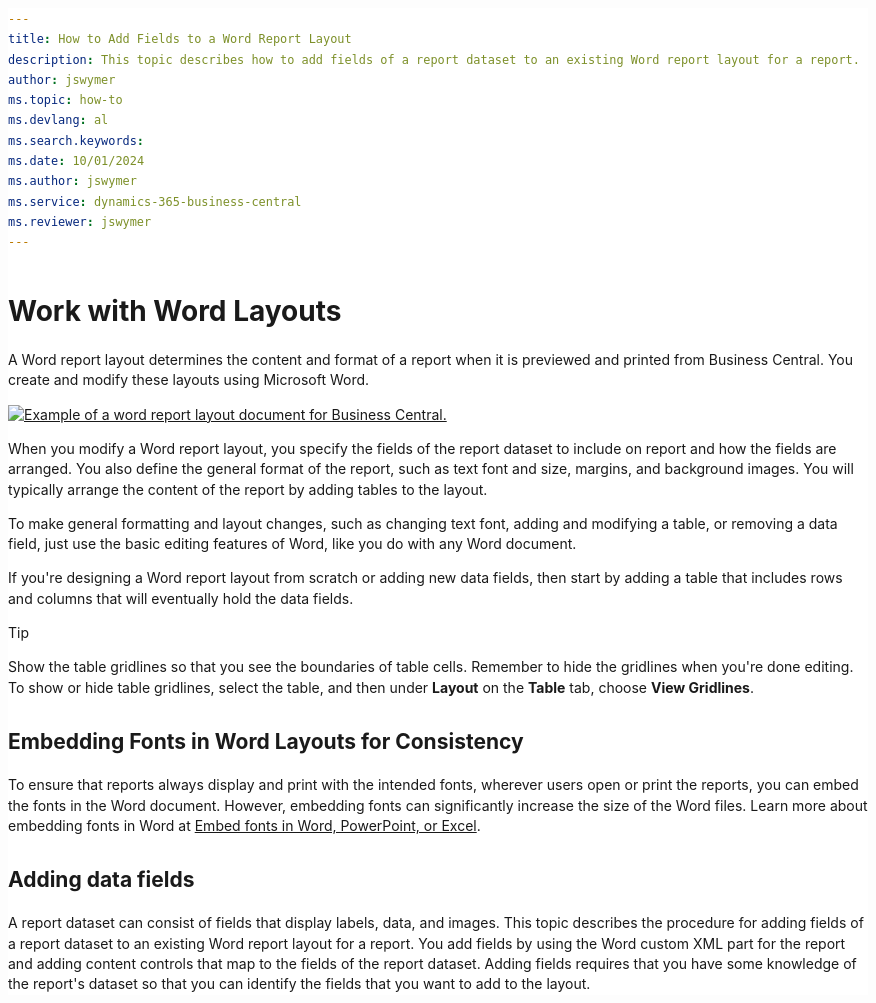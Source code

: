 ```yaml
---
title: How to Add Fields to a Word Report Layout
description: This topic describes how to add fields of a report dataset to an existing Word report layout for a report.
author: jswymer
ms.topic: how-to
ms.devlang: al
ms.search.keywords:
ms.date: 10/01/2024
ms.author: jswymer
ms.service: dynamics-365-business-central
ms.reviewer: jswymer
---
```


# Work with Word Layouts

A Word report layout determines the content and format of a report when it is previewed and printed from Business Central. You create and modify these layouts using Microsoft Word.

[![Example of a word report layout document for Business Central.](media/word-layout.png)](media/word-layout.png#lightbox) 

When you modify a Word report layout, you specify the fields of the report dataset to include on report and how the fields are arranged. You also define the general format of the report, such as text font and size, margins, and background images. You will typically arrange the content of the report by adding tables to the layout.

To make general formatting and layout changes, such as changing text font, adding and modifying a table, or removing a data field, just use the basic editing features of Word, like you do with any Word document.

If you're designing a Word report layout from scratch or adding new data fields, then start by adding a table that includes rows and columns that will eventually hold the data fields.

> [!TIP]  
> Show the table gridlines so that you see the boundaries of table cells. Remember to hide the gridlines when you're done editing. To show or hide table gridlines, select the table, and then under **Layout** on the **Table** tab, choose **View Gridlines**.

## Embedding Fonts in Word Layouts for Consistency

To ensure that reports always display and print with the intended fonts, wherever users open or print the reports, you can embed the fonts in the Word document. However, embedding fonts can significantly increase the size of the Word files. Learn more about embedding fonts in Word at [Embed fonts in Word, PowerPoint, or Excel](https://support.office.com/article/Embed-fonts-in-Word-PowerPoint-or-Excel-cb3982aa-ea76-4323-b008-86670f222dbc).

## Adding data fields

A report dataset can consist of fields that display labels, data, and images. This topic describes the procedure for adding fields of a report dataset to an existing Word report layout for a report. You add fields by using the Word custom XML part for the report and adding content controls that map to the fields of the report dataset. Adding fields requires that you have some knowledge of the report's dataset so that you can identify the fields that you want to add to the layout.  
  